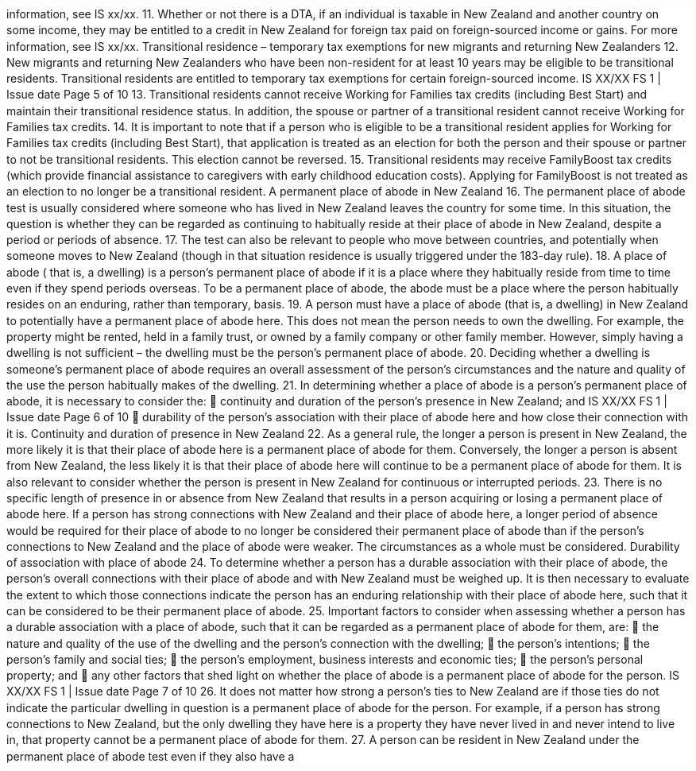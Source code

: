 information, see IS xx/xx. 11. Whether or not there is a DTA, if an individual is taxable in New Zealand and another country on some income, they may be entitled to a credit in New Zealand for foreign tax paid on foreign-sourced income or gains. For more information, see IS xx/xx. Transitional residence – temporary tax exemptions for new migrants and returning New Zealanders 12. New migrants and returning New Zealanders who have been non-resident for at least 10 years may be eligible to be transitional residents. Transitional residents are entitled to temporary tax exemptions for certain foreign-sourced income. IS XX/XX FS 1 | Issue date Page 5 of 10 13. Transitional residents cannot receive Working for Families tax credits (including Best Start) and maintain their transitional residence status. In addition, the spouse or partner of a transitional resident cannot receive Working for Families tax credits. 14. It is important to note that if a person who is eligible to be a transitional resident applies for Working for Families tax credits (including Best Start), that application is treated as an election for both the person and their spouse or partner to not be transitional residents. This election cannot be reversed. 15. Transitional residents may receive FamilyBoost tax credits (which provide financial assistance to caregivers with early childhood education costs). Applying for FamilyBoost is not treated as an election to no longer be a transitional resident. A permanent place of abode in New Zealand 16. The permanent place of abode test is usually considered where someone who has lived in New Zealand leaves the country for some time. In this situation, the question is whether they can be regarded as continuing to habitually reside at their place of abode in New Zealand, despite a period or periods of absence. 17. The test can also be relevant to people who move between countries, and potentially when someone moves to New Zealand (though in that situation residence is usually triggered under the 183-day rule). 18. A place of abode ( that is, a dwelling) is a person’s permanent place of abode if it is a place where they habitually reside from time to time even if they spend periods overseas. To be a permanent place of abode, the abode must be a place where the person habitually resides on an enduring, rather than temporary, basis. 19. A person must have a place of abode (that is, a dwelling) in New Zealand to potentially have a permanent place of abode here. This does not mean the person needs to own the dwelling. For example, the property might be rented, held in a family trust, or owned by a family company or other family member. However, simply having a dwelling is not sufficient – the dwelling must be the person’s permanent place of abode. 20. Deciding whether a dwelling is someone’s permanent place of abode requires an overall assessment of the person’s circumstances and the nature and quality of the use the person habitually makes of the dwelling. 21. In determining whether a place of abode is a person’s permanent place of abode, it is necessary to consider the:  continuity and duration of the person’s presence in New Zealand; and IS XX/XX FS 1 | Issue date Page 6 of 10  durability of the person’s association with their place of abode here and how close their connection with it is. Continuity and duration of presence in New Zealand 22. As a general rule, the longer a person is present in New Zealand, the more likely it is that their place of abode here is a permanent place of abode for them. Conversely, the longer a person is absent from New Zealand, the less likely it is that their place of abode here will continue to be a permanent place of abode for them. It is also relevant to consider whether the person is present in New Zealand for continuous or interrupted periods. 23. There is no specific length of presence in or absence from New Zealand that results in a person acquiring or losing a permanent place of abode here. If a person has strong connections with New Zealand and their place of abode here, a longer period of absence would be required for their place of abode to no longer be considered their permanent place of abode than if the person’s connections to New Zealand and the place of abode were weaker. The circumstances as a whole must be considered. Durability of association with place of abode 24. To determine whether a person has a durable association with their place of abode, the person’s overall connections with their place of abode and with New Zealand must be weighed up. It is then necessary to evaluate the extent to which those connections indicate the person has an enduring relationship with their place of abode here, such that it can be considered to be their permanent place of abode. 25. Important factors to consider when assessing whether a person has a durable association with a place of abode, such that it can be regarded as a permanent place of abode for them, are:  the nature and quality of the use of the dwelling and the person’s connection with the dwelling;  the person’s intentions;  the person’s family and social ties;  the person’s employment, business interests and economic ties;  the person’s personal property; and  any other factors that shed light on whether the place of abode is a permanent place of abode for the person. IS XX/XX FS 1 | Issue date Page 7 of 10 26. It does not matter how strong a person’s ties to New Zealand are if those ties do not indicate the particular dwelling in question is a permanent place of abode for the person. For example, if a person has strong connections to New Zealand, but the only dwelling they have here is a property they have never lived in and never intend to live in, that property cannot be a permanent place of abode for them. 27. A person can be resident in New Zealand under the permanent place of abode test even if they also have a